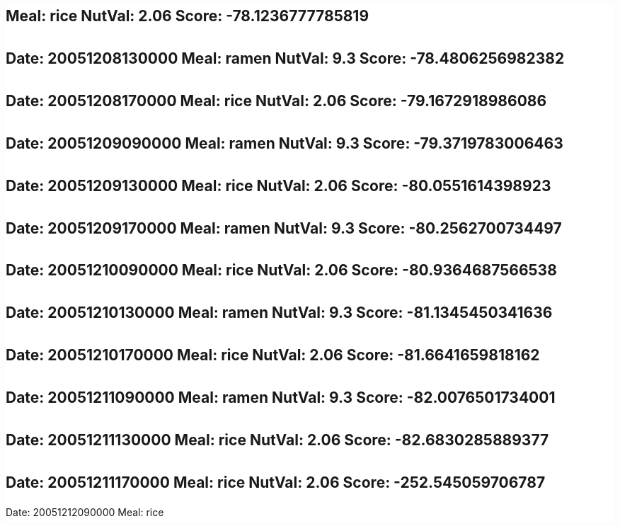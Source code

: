 Meal:	rice
NutVal:	2.06
Score:	-78.1236777785819
----------------------------------------
Date:	20051208130000
Meal:	ramen
NutVal:	9.3
Score:	-78.4806256982382
----------------------------------------
Date:	20051208170000
Meal:	rice
NutVal:	2.06
Score:	-79.1672918986086
----------------------------------------
Date:	20051209090000
Meal:	ramen
NutVal:	9.3
Score:	-79.3719783006463
----------------------------------------
Date:	20051209130000
Meal:	rice
NutVal:	2.06
Score:	-80.0551614398923
----------------------------------------
Date:	20051209170000
Meal:	ramen
NutVal:	9.3
Score:	-80.2562700734497
----------------------------------------
Date:	20051210090000
Meal:	rice
NutVal:	2.06
Score:	-80.9364687566538
----------------------------------------
Date:	20051210130000
Meal:	ramen
NutVal:	9.3
Score:	-81.1345450341636
----------------------------------------
Date:	20051210170000
Meal:	rice
NutVal:	2.06
Score:	-81.6641659818162
----------------------------------------
Date:	20051211090000
Meal:	ramen
NutVal:	9.3
Score:	-82.0076501734001
----------------------------------------
Date:	20051211130000
Meal:	rice
NutVal:	2.06
Score:	-82.6830285889377
----------------------------------------
Date:	20051211170000
Meal:	rice
NutVal:	2.06
Score:	-252.545059706787
----------------------------------------
Date:	20051212090000
Meal:	rice